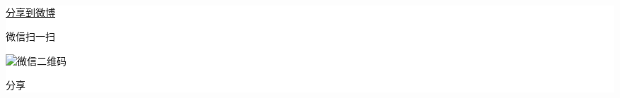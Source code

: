 [分享到微博](https://service.weibo.com/share/share.php?appkey=2775287854&title=千亿短剧的十字路口：爱优腾迎战字节&url=https://www.woshipm.com/it/6189613.html&pic=https://image.woshipm.com/2023/07/07/4732f132-1c97-11ee-94c6-00163e0b5ff3.jpg)

微信扫一扫

![微信二维码](https://api.pwmqr.com/qrcode/create/?url=https://www.woshipm.com/it/6189613.html)

分享